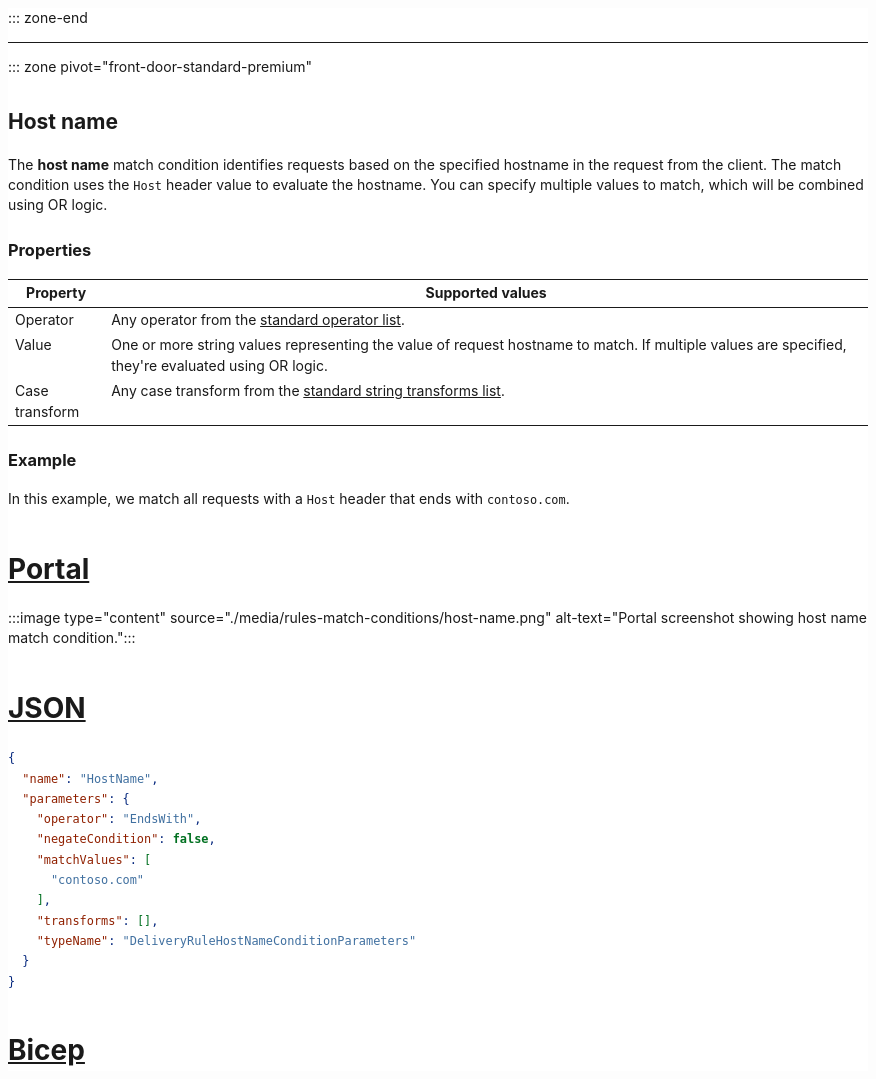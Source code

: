 ::: zone-end

---

::: zone pivot="front-door-standard-premium"

## Host name

The **host name** match condition identifies requests based on the specified hostname in the request from the client. The match condition uses the `Host` header value to evaluate the hostname. You can specify multiple values to match, which will be combined using OR logic. 

### Properties

| Property | Supported values |
|-------|------------------|
| Operator | Any operator from the [standard operator list](#operator-list). |
| Value | One or more string values representing the value of request hostname to match. If multiple values are specified, they're evaluated using OR logic. |
| Case transform | Any case transform from the [standard string transforms list](#string-transform-list). |

### Example

In this example, we match all requests with a `Host` header that ends with `contoso.com`.

# [Portal](#tab/portal)

:::image type="content" source="./media/rules-match-conditions/host-name.png" alt-text="Portal screenshot showing host name match condition.":::

# [JSON](#tab/json)

```json
{
  "name": "HostName",
  "parameters": {
    "operator": "EndsWith",
    "negateCondition": false,
    "matchValues": [
      "contoso.com"
    ],
    "transforms": [],
    "typeName": "DeliveryRuleHostNameConditionParameters"
  }
}
```

# [Bicep](#tab/bicep)

